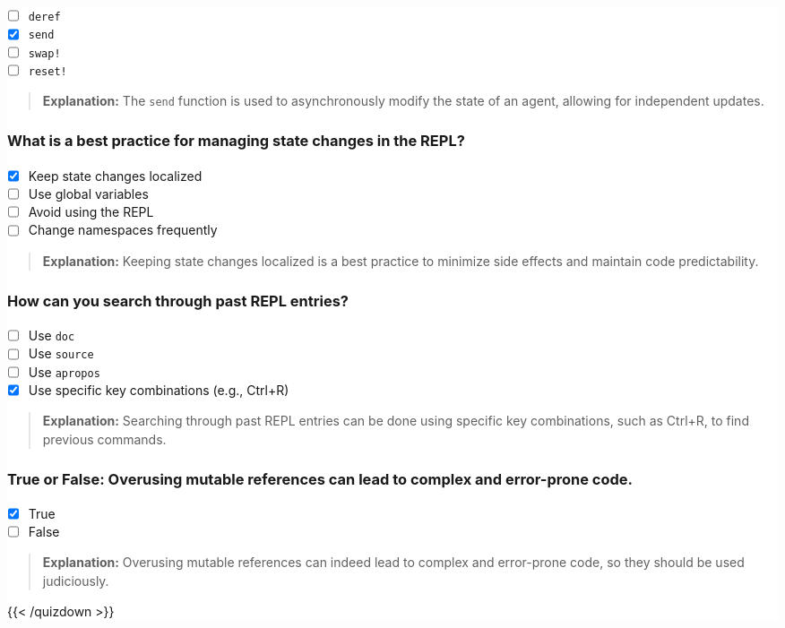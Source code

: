 - [ ] `deref`
- [x] `send`
- [ ] `swap!`
- [ ] `reset!`

> **Explanation:** The `send` function is used to asynchronously modify the state of an agent, allowing for independent updates.

### What is a best practice for managing state changes in the REPL?

- [x] Keep state changes localized
- [ ] Use global variables
- [ ] Avoid using the REPL
- [ ] Change namespaces frequently

> **Explanation:** Keeping state changes localized is a best practice to minimize side effects and maintain code predictability.

### How can you search through past REPL entries?

- [ ] Use `doc`
- [ ] Use `source`
- [ ] Use `apropos`
- [x] Use specific key combinations (e.g., Ctrl+R)

> **Explanation:** Searching through past REPL entries can be done using specific key combinations, such as Ctrl+R, to find previous commands.

### True or False: Overusing mutable references can lead to complex and error-prone code.

- [x] True
- [ ] False

> **Explanation:** Overusing mutable references can indeed lead to complex and error-prone code, so they should be used judiciously.

{{< /quizdown >}}
